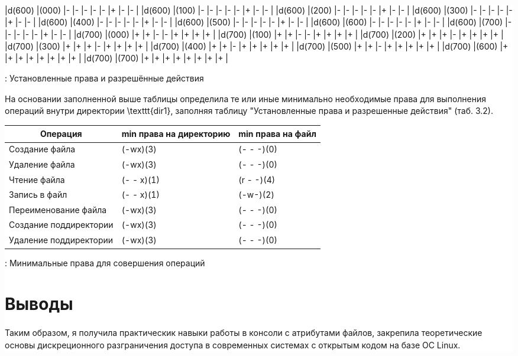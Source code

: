 |d(600)          |(000)      |-             |-             |-            |-           |-               |+                           |-                   |-                    |
|d(600)          |(100)      |-             |-             |-            |-           |-               |+                           |-                   |-                    |
|d(600)          |(200)      |-             |-             |-            |-           |-               |+                           |-                   |-                    |
|d(600)          |(300)      |-             |-             |-            |-           |-               |+                           |-                   |-                    |
|d(600)          |(400)      |-             |-             |-            |-           |-               |+                           |-                   |-                    |
|d(600)          |(500)      |-             |-             |-            |-           |-               |+                           |-                   |-                    |
|d(600)          |(600)      |-             |-             |-            |-           |-               |+                           |-                   |-                    |
|d(600)          |(700)      |-             |-             |-            |-           |-               |+                           |-                   |-                    |
|d(700)          |(000)      |+             |+             |-            |-           |+               |+                           |+                   |+                    |
|d(700)          |(100)      |+             |+             |-            |-           |+               |+                           |+                   |+                    |
|d(700)          |(200)      |+             |+             |+            |-           |+               |+                           |+                   |+                    |
|d(700)          |(300)      |+             |+             |+            |-           |+               |+                           |+                   |+                    |
|d(700)          |(400)      |+             |+             |-            |+           |+               |+                           |+                   |+                    |
|d(700)          |(500)      |+             |+             |-            |+           |+               |+                           |+                   |+                    |
|d(700)          |(600)      |+             |+             |+            |+           |+               |+                           |+                   |+                    |
|d(700)          |(700)      |+             |+             |+            |+           |+               |+                           |+                   |+                    |

: Установленные права и разрешённые действия

 На основании заполненной выше таблицы определила те или иные минимально необходимые права для выполнения операций внутри директории \texttt{dir1}, заполняя таблицу "Установленные права и разрешенные действия" (таб. 3.2).

|Операция              |min права на директорию|min права на файл|
|----------------------|-----------------------|-----------------|
|Создание файла        |(-wx)(3)               |(- - -)(0)       |
|Удаление файла        |(-wx)(3)               |(- - -)(0)       |
|Чтение файла          |(- - x)(1)             |(r - -)(4)       |
|Запись в файл         |(- - x)(1)             |(-w-)(2)         |
|Переименование файла  |(-wx)(3)               |(- - -)(0)       |
|Создание поддиректории|(-wx)(3)               |(- - -)(0)       |
|Удаление поддиректории|(-wx)(3)               |(- - -)(0)       |

: Минимальные права для совершения операций


# Выводы

Таким образом, я получила практическик навыки работы в консоли с атрибутами файлов, закрепила теоретические основы дискреционного разграничения доступа в современных системах с открытым кодом на базе ОС Linux.
